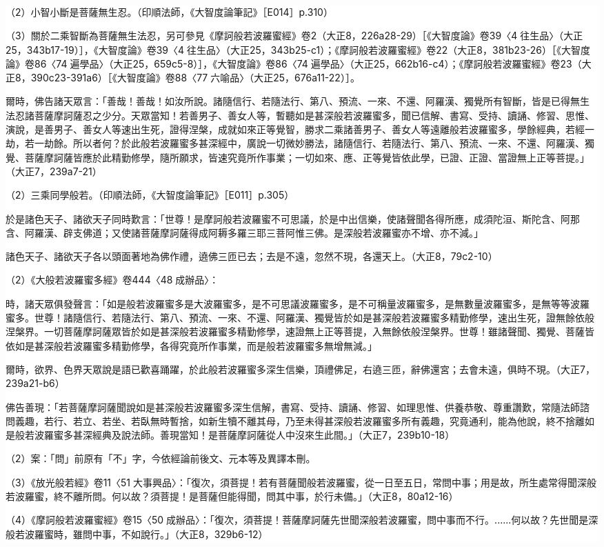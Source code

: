 （2）小智小斷是菩薩無生忍。（印順法師，《大智度論筆記》［E014］p.310）

（3）關於二乘智斷為菩薩無生法忍，另可參見《摩訶般若波羅蜜經》卷2（大正8，226a28-29）［《大智度論》卷39〈4
往生品〉（大正25，343b17-19）］，《大智度論》卷39〈4
往生品〉（大正25，343b25-c1）；《摩訶般若波羅蜜經》卷22（大正8，381b23-26）［《大智度論》卷86〈74
遍學品〉（大正25，659c5-8）］，《大智度論》卷86〈74
遍學品〉（大正25，662b16-c4）；《摩訶般若波羅蜜經》卷23（大正8，390c23-391a6）［《大智度論》卷88〈77
六喻品〉（大正25，676a11-22）］。

[^12]: 持受＝受持【宋】【元】【明】【聖】。（大正25，553d，n.5）

[^13]: （1）《大般若波羅蜜多經》卷444〈48 成辦品〉：

爾時，佛告諸天眾言：「善哉！善哉！如汝所說。諸隨信行、若隨法行、第八、預流、一來、不還、阿羅漢、獨覺所有智斷，皆是已得無生法忍諸菩薩摩訶薩忍之少分。天眾當知！若善男子、善女人等，暫聽如是甚深般若波羅蜜多，聞已信解、書寫、受持、讀誦、修習、思惟、演說，是善男子、善女人等速出生死，證得涅槃，成就如來正等覺智，勝求二乘諸善男子、善女人等遠離般若波羅蜜多，學餘經典，若經一劫，若一劫餘。所以者何？於此般若波羅蜜多甚深經中，廣說一切微妙勝法，諸隨信行、若隨法行、第八、預流、一來、不還、阿羅漢、獨覺、菩薩摩訶薩皆應於此精勤修學，隨所願求，皆速究竟所作事業；一切如來、應、正等覺皆依此學，已證、正證、當證無上正等菩提。」（大正7，239a7-21）

（2）三乘同學般若。（印順法師，《大智度論筆記》［E011］p.305）

[^14]: （1）《放光般若經》卷11〈51 大事興品〉：

於是諸色天子、諸欲天子同時歎言：「世尊！是摩訶般若波羅蜜不可思議，於是中出信樂，使諸聲聞各得所應，成須陀洹、斯陀含、阿那含、阿羅漢、辟支佛道；又使諸菩薩摩訶薩得成阿耨多羅三耶三菩阿惟三佛。是深般若波羅蜜亦不增、亦不減。」

諸色天子、諸欲天子各以頭面著地為佛作禮，遶佛三匝已去；去是不遠，忽然不現，各還天上。（大正8，79c2-10）

（2）《大般若波羅蜜多經》卷444〈48 成辦品〉：

時，諸天眾俱發聲言：「如是般若波羅蜜多是大波羅蜜多，是不可思議波羅蜜多，是不可稱量波羅蜜多，是無數量波羅蜜多，是無等等波羅蜜多。世尊！諸隨信行、若隨法行、第八、預流、一來、不還、阿羅漢、獨覺皆於如是甚深般若波羅蜜多精勤修學，速出生死，證無餘依般涅槃界。一切菩薩摩訶薩眾皆於如是甚深般若波羅蜜多精勤修學，速證無上正等菩提，入無餘依般涅槃界。世尊！雖諸聲聞、獨覺、菩薩皆依如是甚深般若波羅蜜多精勤修學，各得究竟所作事業，而是般若波羅蜜多無增無減。」

爾時，欲界、色界天眾說是語已歡喜踊躍，於此般若波羅蜜多深生信樂，頂禮佛足，右遶三匝，辭佛還宮；去會未遠，俱時不現。（大正7，239a21-b6）

[^15]: 却＝怯【宋】【元】【明】【聖】【石】。（大正25，553d，n.9）

[^16]: 《大般若波羅蜜多經》卷444〈48 成辦品〉：

佛告善現：「若菩薩摩訶薩聞說如是甚深般若波羅蜜多深生信解，書寫、受持、讀誦、修習、如理思惟、供養恭敬、尊重讚歎，常隨法師諮問義趣，若行、若立、若坐、若臥無時暫捨，如新生犢不離其母，乃至未得甚深般若波羅蜜多所有義趣，究竟通利，能為他說，終不捨離如是般若波羅蜜多甚深經典及說法師。善現當知！是菩薩摩訶薩從人中沒來生此間。」（大正7，239b10-18）

[^17]: 持＝受【宋】【元】【明】【宮】【聖】【石】。（大正25，553d，n.12）

[^18]: （雖）＋聞【宋】【元】【明】【聖】。（大正25，554d，n.3）

[^19]: （1）〔不〕－【元】【明】【聖】【石】。（大正25，554d，n.6）

（2）案：「問」前原有「不」字，今依經論前後文、元本等及異譯本刪。

（3）《放光般若經》卷11〈51
大事興品〉：「復次，須菩提！若有菩薩聞般若波羅蜜，從一日至五日，常問中事；用是故，所生處常得聞深般若波羅蜜，終不離所問。何以故？須菩提！是菩薩但能得聞，問其中事，於行未備。」（大正8，80a12-16）

（4）《摩訶般若波羅蜜經》卷15〈50
成辦品〉：「復次，須菩提！菩薩摩訶薩先世聞深般若波羅蜜，問中事而不行。......何以故？先世聞是深般若波羅蜜時，雖問中事，不如說行。」（大正8，329b6-12）

[^20]: 《大般若波羅蜜多經》卷444〈48
成辦品〉：「復次，善現！有菩薩乘諸善男子、善女人等，雖於先世得聞般若波羅蜜多，亦曾請問甚深義趣，或經一日、二日、三日、四日、五日，而不如說精進修行。今生人中聞說如是甚深般若波羅蜜多，設經一日、二日、三日、四日、五日，其心堅固無能壞者；若離所聞甚深般若波羅蜜多，尋便退失，心生猶豫。何以故？善現！是菩薩乘諸善男子、善女人等由於先世得聞般若波羅蜜多，雖亦請問甚深義趣，而不如說精進修行故，於今生若遇善友慇懃勸勵，便樂聽受甚深般若波羅蜜多；若無善友慇懃勸勵，便於此經不樂聽受。彼於般若波羅蜜多，或時樂聞、或時不樂，或時堅固、或時退失，其心輕動，進退非恒，猶如輕毛隨風飄轉。」（大正7，240a24-b8）

[^21]: 《大般若波羅蜜多經》卷444〈48
成辦品〉：「善現當知！是菩薩乘諸善男子、善女人等新趣大乘，於大乘法成就少分信敬愛樂，未能書寫、受持、讀誦、修習、思惟、為他演說甚深般若波羅蜜多。」（大正7，240b24-27）

[^22]: 參見《大智度論》卷70〈49 問相品〉（大正25，547c-552c）。

[^23]: 積年：1.多年，累年。《列子‧周穆王》："積年之疾，一朝都除。"（《漢語大詞典》（八），p.131）

[^24]: 子男＝男子【宋】【元】【明】【宮】。（大正25，554d，n.10）

[^25]: 遣信：猶傳信。南朝 宋
劉義慶《世說新語‧文學》："母王夫人在壁後聽之，再遣信令還。"（《漢語大詞典》（十），p.1136）

[^26]: 語＝說【宋】【元】【明】【宮】【聖】。（大正25，554d，n.12）

[^27]: 常＝故【宋】【元】【明】。（大正25，554d，n.13）

[^28]: 深不深。（印順法師，《大智度論筆記》［E014］p.309）

[^29]: 《正觀》（6），p.183：「大事故起、不可思議事故起、不可稱事故起、無等等事故起」，參見《大智度論》卷70〈49
問相品〉（大正25，551a15-552c14）。


[^1]: （大事......十）七字＝（釋成辦品第五十（訖第五十三品））十三字【宋】，＝（成辦品第五十（訖第五十三品））十二字【元】，＝（成辦品第五十（經作大事起成辦品））十四字【明】，＝（釋第五十品，訖第五十三品，成辦品）十四字【宮】，＝（摩訶般若波羅蜜品第四十九51大事興品）十六字【聖】。（大正25，552d，n.22）
[^2]: （大智......一）十六字＝（摩訶般若波羅蜜品第四十九大事品七十一（譬喻品善知識教發心品））十八字【石】。（大正25，552d，n.21）
[^3]: 「五事」的說明，詳見《大智度論》卷70〈49
[^4]: （1）般若名大：含受故大。（印順法師，《大智度論筆記》［E018］p.316）
[^5]: 般若：二乘、菩薩、佛法在般若中。（印順法師，《大智度論筆記》［E002］p.288）
[^6]: 《大般若波羅蜜多經》卷444〈48
[^7]: 《大般若波羅蜜多經》卷444〈48
[^8]: 不見故不取，不取故不著。（印順法師，《大智度論筆記》［E021］p.319）
[^9]: 此四法的解釋，參見《大智度論》卷70〈49
[^10]: 《大般若波羅蜜多經》卷444〈48 成辦品〉：
[^11]: （1）《大般若波羅蜜多經》卷444〈48
[^30]: 經＋（卷）【宋】【元】【明】【宮】【聖】【石】。（大正25，554d，n.15）
[^31]: 〔故五波羅蜜等諸法〕－【石】。（大正25，554d，n.16）
[^32]: ┌一、約經卷含受說
[^33]: 參見《中阿含經》卷29（119經）《說處經》（大正1，609a24-b1）；《長阿含經》卷8（9經）《眾集經》（大正1，51a28-b2）；《大智度論》卷2〈1
[^34]: 《大智度論》卷2〈81
[^35]: 水＝流【聖】【石】。（大正25，555d，n.3）
[^36]: 湊（ㄘㄡˋ）：1.會合，聚集。2.指會聚之處。3.趨，奔赴。（《漢語大詞典》（五），p.1438）
[^37]: 小乘四加行為初門，大乘無生忍為初門。（印順法師，《大智度論筆記》［E020］p.319）
[^38]: 小智小斷是菩薩無生忍：論約所緣同說。（印順法師，《大智度論筆記》［E014］p.311）
[^39]: 〔波羅蜜〕－【聖】【石】。（大正25，555d，n.6）
[^40]: ┌下、直信聽受，不問中義──得人身，聞般若疑悔難悟。──────┬當墮二乘
[^41]: 《正觀》（6），p.183：〈51
[^42]: （大智度論釋譬喻品第五十一）十二字＝（摩訶般若波羅蜜譬喻品第五十）十三字【聖】，＝（摩訶般若波羅蜜品第五十譬喻品）十四字【石】，〔大智度論〕－【明】。（大正25，555d，n.11）
[^43]: 關於以下佛所說的譬喻，依《大智度論》所說應有五喻，然從《摩訶般若波羅蜜經》經文與《大智度論》釋，卻只能歸類為四項。
[^44]: 《大般若波羅蜜多經》卷444〈49
[^45]: 《大般若波羅蜜多經》卷444〈49
[^46]: 坏（ㄆㄧ）：沒有燒過的磚瓦陶器。《說文‧土部》：「坏，瓦未燒。」（《漢語大字典》（一），p.421）
[^47]: 能淨＝能淨佛【宋】【元】【明】【宮】，＝淨佛【聖】【石】。（大正25，555d，n.17）
[^48]: （1）估＝賈【元】【明】。（大正25，555d，n.18）
[^49]: 估客：即行商。（《漢語大詞典》（一），p.1224）
[^50]: 《大般若波羅蜜多經》卷444〈49
[^51]: （有）＋人【宋】【元】【明】【宮】。（大正25，556d，n.1）
[^52]: 忍持＝忍辱【元】【明】【聖】，＝忍【石】。（大正25，556d，n.2）
[^53]: 或＋（有）【宋】【元】【明】【聖】。（大正25，556d，n.4）
[^54]: ┌得諸法實相。
[^55]: 四事：指有信、有忍、有淨心、有深心。
[^56]: 此處《大智度論》說有五喻，但《摩訶般若波羅蜜經》經文與《大智度論》釋僅提到四喻。
[^57]: 船＋（船）【宋】【元】【明】【宮】。（大正25，556d，n.11）
[^58]: 參見《長阿含經》卷14（21經）《梵動經》（大正1，89c19-94a12）。
[^59]: （1）《大智度論》卷7〈1
[^60]: （1）將（ㄐㄧㄤ）：9.帶領，攜帶。
[^61]: ┌般若──能滅邪見、戲論，將至畢竟空。
[^62]: 我施是物＝我以是物施【聖】，但有「我施是物」四字傍註。（大正25，556d，n.14）
[^63]: 《大般若波羅蜜多經》卷444〈49 船等喻品〉：
[^64]: 〔辱〕－【宋】【元】【明】【宮】。（大正25，556d，n.15）
[^65]: 禪＋（定）【聖】【石】。（大正25，556d，n.16）
[^66]: 案：《大正藏》原作「禪」，今依《高麗藏》作「禪定」（第14冊，1085a15）。
[^67]: 〔定〕－【宋】【元】【明】【宮】。（大正25，556d，n.17）
[^68]: 《大般若波羅蜜多經》卷445〈49
[^69]: 《大般若波羅蜜多經》卷445〈49
[^70]: （1）《正觀》（6），p.184：《大智度論》卷71〈51
[^71]: ┌內不離我心
[^72]: 道＋（釋第五十品竟）【聖】【石】。（大正25，557d，n.7）
[^73]: 二緣不失道。（印順法師，《大智度論筆記》［E018］p.316）
[^74]: 〔善〕－【宋】【元】【明】【明】。（大正25，557d，n.10）
[^75]: 二＋（經作善智識品）細註【明】，二＋（品）【宮】。（大正25，557d，n.11）
[^76]: （大智度論釋善知識品第五十二）十三字＝（摩訶般若波羅蜜智識教發心品第五十一）十七字【聖】，＝（摩訶般若波羅蜜品第五十一善智識教發心品）十九字【石】，〔大智度論〕－【明】。（大正25，557d，n.8）
[^77]: 《大般若波羅蜜多經》卷445〈50 初業品〉：
[^78]: 《大正藏》原作「于」，今依《高麗藏》作「子」（第14冊，1086a13）。
[^79]: 《大般若波羅蜜多經》卷445〈50
[^80]: 無上菩提：無可著處。（印順法師，《大智度論筆記》〔E001〕p.285）
[^81]: 《大般若波羅蜜多經》卷445〈50
[^82]: （自）＋性【宋】【元】【明】【聖】【石】。（大正25，557d，n.14）
[^83]: 《大般若波羅蜜多經》卷445〈50
[^84]: ┌大菩薩所得。
[^85]: 〔實〕－【宋】【元】【明】【宮】。（大正25，557d，n.15）
[^86]: 智慧氣分，數為菩薩。（印順法師，《大智度論筆記》［E021］p.319）
[^87]: （1）關於「頂法」，參見《中阿含經》卷21（86經）《說處經》（大正1，565c1-19）。
[^88]: 新學先近善知識。（印順法師，《大智度論筆記》［E021］p.319）
[^89]: 新學能令世法畢竟空，燒諸煩惱。（印順法師，《大智度論筆記》［E021］p.319）
[^90]: （1）《大般若波羅蜜多經》卷445〈50
[^91]: 愁＝苦【聖】【石】。（大正25，558d，n.4）
[^92]: 《大般若波羅蜜多經》卷445〈50
[^93]: 《大般若波羅蜜多經》卷445〈50
[^94]: 〔若〕－【聖】【石】。（大正25，558d，n.5）
[^95]: 畢竟不生不名為色。（印順法師，《大智度論筆記》［E008］p.301）
[^96]: 《大般若波羅蜜多經》卷445〈50 初業品〉：
[^97]: 得＝行【宋】【元】【明】【宮】。（大正25，558d，n.7）
[^98]: 却＝怯【宋】【元】【明】。（大正25，558d，n.8）
[^99]: 《大般若波羅蜜多經》卷445〈50 初業品〉：
[^100]: 〔名〕－【宋】【元】【明】【宮】。（大正25，558d，n.9）
[^101]: 〔故發阿耨多羅三藐三菩提心〕十二字－【宋】【元】【明】【宮】，〔故〕－【聖】。（大正25，558d，n.12）
[^102]: 《大般若波羅蜜多經》卷445〈50
[^103]: 穩＝隱【宮】下同。（大正25，559d，n.2）
[^104]: 歸＋（依）【明】。（大正25，559d，n.4）
[^105]: ┌煩惱依止有為─────煩惱見，說無依止┐
[^106]: （亦無）＋凡【宋】【元】【明】【宮】。（大正25，559d，n.6）
[^107]: 《正觀》（6），p.184：《大智度論》卷71（大正25，559b9-15）。
[^108]: （1）《雜阿含經》卷31（896經）：
[^109]: （1）四流＋（等）【聖】【石】。（大正25，559d，n.7）
[^110]: （1）卷第七十一終，導＋（大智度經論卷第七十一）【石】。（大正25，559d，n.8）
[^111]: 《大般若波羅蜜多經》卷445〈50
[^112]: 非＝不【宋】【元】【明】【宮】。（大正25，559d，n.13）
[^113]: 《大般若波羅蜜多經》卷446〈50
[^114]: 起＝趣【宋】【元】【明】【宮】，【聖】【石】＊。（大正25，559d，n.14）
[^115]: 《大般若波羅蜜多經》卷446〈50
[^116]: （如）＋夢【宋】【元】【明】【宮】【聖】【石】。（大正25，559d，n.15）
[^117]: 嚮＝響【宋】【元】【明】【宮】。（大正25，559d，n.16）
[^118]: （1）〔趣〕－【元】【明】【聖】【石】。（大正25，559d，n.17）
[^119]: 〔不舉......故〕三十字－【宮】。（大正25，559d，n.18）
[^120]: 不可得＝中無來無去【宮】【石】。（大正25，559d，n.21）
[^121]: 起＋（者）【宋】【元】【明】【宮】。（大正25，559d，n.22）
[^122]: 作＋（者）【宋】【元】【明】【宮】【聖】【石】。（大正25，559d，n.23）
[^123]: 「神我」異名的解說，參見《大智度論》卷35〈3
[^124]: 〔當〕－【宋】【元】【明】【宮】。（大正25，559d，n.24）
[^125]: 〔有〕－【明】【聖】。（大正25，560d，n.1）
[^126]: （有）＋常【石】。（大正25，560d，n.2）
[^127]: 《大般若波羅蜜多經》卷446〈50
[^128]: 得＋（故）【宋】【元】【明】【宮】【聖】。（大正25，560d，n.3）
[^129]: 純＝淳【聖】【石】。（大正25，560d，n.5）。
[^130]: 瞋＝恚【聖】。（大正25，560d，n.8）
[^131]: 《大般若波羅蜜多經》卷446〈51 調伏貪等品〉：
[^132]: 是＋（乃至品竟）【宋】【元】【明】【宮】【聖】【石】。（大正25，560d，n.9）
[^133]: 《正觀》（6），p.184：《大智度論》卷71〈52
[^134]: 終歸於空。（印順法師，《大智度論筆記》［E015］p.311）
[^135]: 本空倒有。（印順法師，《大智度論筆記》［E015］p.311）
[^136]: 斷煩惱。（印順法師，《大智度論筆記》［E015］p.311）
[^137]: ┌根本斷。
[^138]: 另參見《大智度論》卷27〈1 序品〉（大正25，262a6-16）。
[^139]: 離＋（釋五十一品竟）【聖】【石】。（大正25，560d，n.10）
[^140]: 〔一切〕－【宋】【元】【明】【宮】。（大正25，560d，n.12）
[^141]: （1）（大智度論釋趣一切智品第五十三）十四字＝（摩訶般若波羅蜜驗知品第五十二）十四字【聖】，＝（摩訶般若波羅蜜經品第五十二驗知品趣一切智）二十字【石】。（大正25，560d，n.11a）
[^142]: （能）＋解【元】【明】。（大正25，561d，n.1）
[^143]: 〔者〕－【元】【明】【宮】。（大正25，561d，n.2）
[^144]: 《大般若波羅蜜多經》卷446〈51 調伏貪等品〉：
[^145]: 則＝是【宋】【元】【明】，〔則〕－【宮】。（大正25，561d，n.3）
[^146]: 《大般若波羅蜜多經》卷446〈51 調伏貪等品〉：
[^147]: 《大般若波羅蜜多經》卷446〈51 調伏貪等品〉：
[^148]: （修）＋般若【宋】【元】【明】【宮】。（大正25，561d，n.5）
[^149]: 《大般若波羅蜜多經》卷446〈51 調伏貪等品〉：
[^150]: 另參見《大智度論》卷86〈74 遍學品〉（大正25，661a）以下。
[^151]: 案：所謂「五相」者，指：（一）不著深般若［等］，（二）自證不由他，（三）不為諸惑牽，（四）常不離六度，（五）歡喜樂聞法。詳見此下經論所釋。
[^152]: 〔應〕－【聖】。（大正25，561d，n.6）
[^153]: 致＋（相）【聖】【石】。（大正25，561d，n.7）
[^154]: 《大般若波羅蜜多經》卷446〈51
[^155]: 〔故〕－【宋】【元】【明】。（大正25，561d，n.8）
[^156]: 般若＋（波羅蜜）【聖】【石】。（大正25，561d，n.9）
[^157]: 〔深〕－【宋】【宮】。（大正25，561d，n.10）
[^158]: （1）印順法師，《大智度論》（標點本），p.2660夾註：「『未』字應作『末』。」
[^159]: 《正觀》（6），pp.184-185：《大智度論》卷71〈52
[^160]: ┌能觀諸法空，不觀般若空。
[^161]: 《大般若波羅蜜多經》卷446〈51
[^162]: 問＝聞【宋】【元】【明】【宮】【聖】。（大正25，561d，n.13）
[^163]: 《大般若波羅蜜多經》卷446〈51 調伏貪等品〉：
[^164]: 嚮＝響【元】【明】。（大正25，561d，n.14）
[^165]: 《大般若波羅蜜多經》卷446〈51 調伏貪等品〉：
[^166]: 行＝觀【聖】。（大正25，561d，n.15）
[^167]: （無）＋行【宋】【聖】【石】。（大正25，561d，n.17）
[^168]: 《大般若波羅蜜多經》卷446〈51 調伏貪等品〉：
[^169]: 說＝試【宋】【元】【明】，＝誡【聖】【石】。（大正25，561d，n.21）
[^170]: （1）斷煩惱：不斷。（印順法師，《大智度論筆記》〔E015〕p.311）
[^171]: 〔隨〕－【宋】【元】【明】【宮】。（大正25，562d，n.3）
[^172]: 般若與一切種智：順畢竟空即順一切種智心。（印順法師，《大智度論筆記》［E011］p.306）
[^173]: 一切種智：是寂滅相。（印順法師，《大智度論筆記》［B026］p.308）
[^174]: 《正觀》（6），p.185：參見《摩訶般若波羅蜜經》卷21〈70
[^175]: 無上菩提：諸法中實。（印順法師，《大智度論筆記》〔E001〕p.285）
[^176]: 一切種智：實法；過有為。（印順法師，《大智度論筆記》［B026］p.308）
[^177]: 〔如〕－【宋】【元】【明】【聖】【石】。（大正25，562d，n.7）
[^178]: （1）別＋（釋第五十二品竟）夾註【聖】，別＋（釋五十二品竟）夾註【石】。（大正25，562d，n.8）